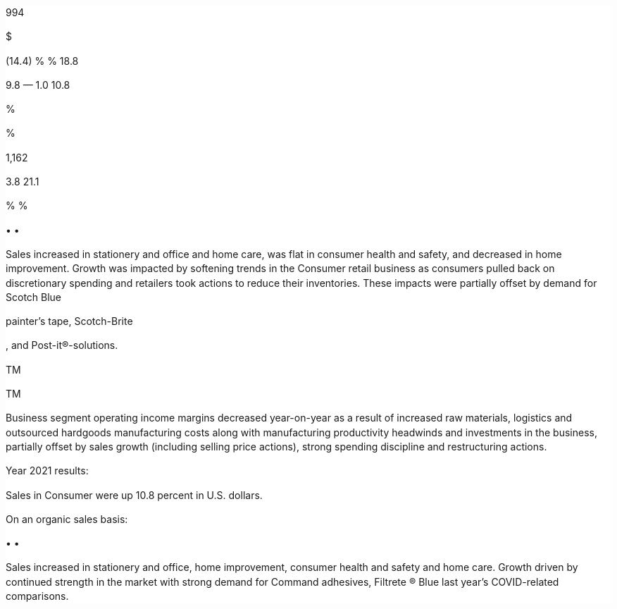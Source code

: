 994

$

(14.4) %
 %
18.8

9.8
—
1.0
10.8

%

%

1,162

3.8
21.1

%
 %

•
•

Sales increased in stationery and office and home care, was flat in consumer health and safety, and decreased in home improvement.
Growth was impacted by softening trends in the Consumer retail business as consumers pulled back on discretionary spending and retailers took actions to reduce their
inventories. These impacts were partially offset by demand for Scotch Blue

 painter’s tape, Scotch-Brite

, and Post-it®-solutions.

TM

TM

Business segment operating income margins decreased year-on-year as a result of increased raw materials, logistics and outsourced hardgoods manufacturing costs along with
manufacturing productivity headwinds and investments in the business, partially offset by sales growth (including selling price actions), strong spending discipline and
restructuring actions.

Year 2021 results:

Sales in Consumer were up 10.8 percent in U.S. dollars.

On an organic sales basis:

•
•

Sales increased in stationery and office, home improvement, consumer health and safety and home care.
Growth driven by continued strength in the market with strong demand for Command  adhesives, Filtrete
®
Blue
last year’s COVID-related comparisons.
